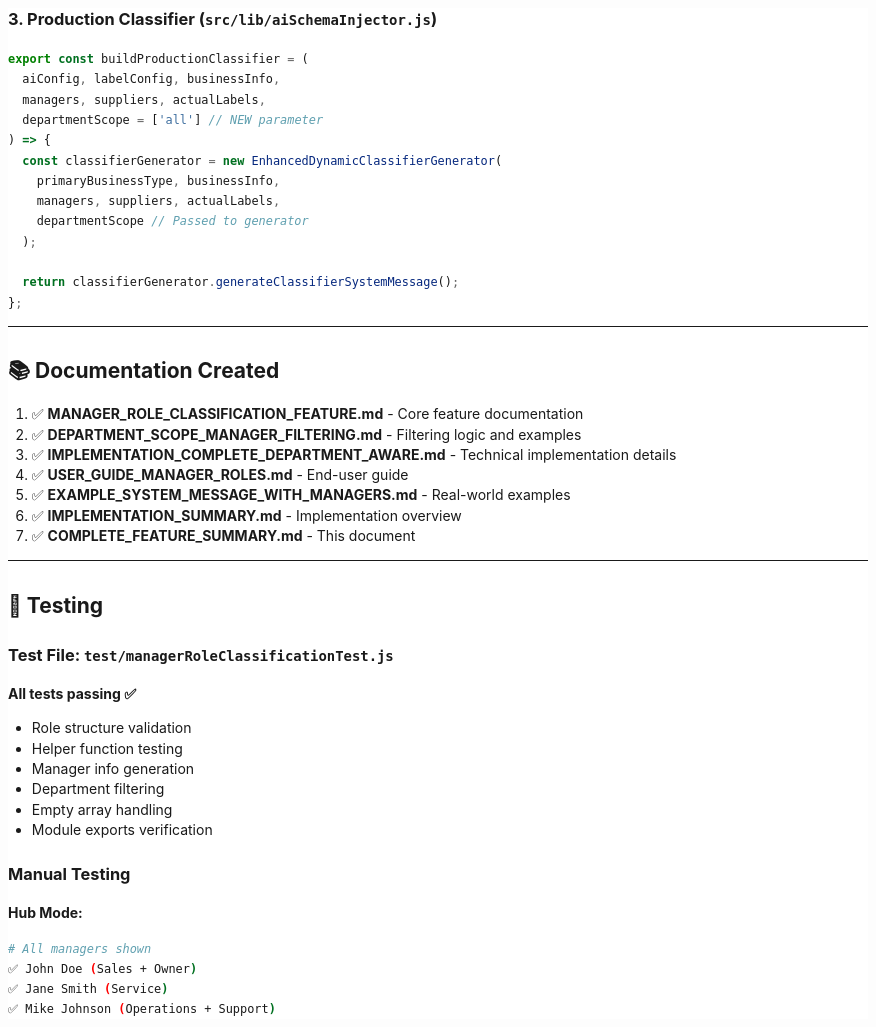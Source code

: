 ### 3. Production Classifier (`src/lib/aiSchemaInjector.js`)

```javascript
export const buildProductionClassifier = (
  aiConfig, labelConfig, businessInfo, 
  managers, suppliers, actualLabels, 
  departmentScope = ['all'] // NEW parameter
) => {
  const classifierGenerator = new EnhancedDynamicClassifierGenerator(
    primaryBusinessType, businessInfo,
    managers, suppliers, actualLabels,
    departmentScope // Passed to generator
  );
  
  return classifierGenerator.generateClassifierSystemMessage();
};
```

---

## 📚 Documentation Created

1. ✅ **MANAGER_ROLE_CLASSIFICATION_FEATURE.md** - Core feature documentation
2. ✅ **DEPARTMENT_SCOPE_MANAGER_FILTERING.md** - Filtering logic and examples
3. ✅ **IMPLEMENTATION_COMPLETE_DEPARTMENT_AWARE.md** - Technical implementation details
4. ✅ **USER_GUIDE_MANAGER_ROLES.md** - End-user guide
5. ✅ **EXAMPLE_SYSTEM_MESSAGE_WITH_MANAGERS.md** - Real-world examples
6. ✅ **IMPLEMENTATION_SUMMARY.md** - Implementation overview
7. ✅ **COMPLETE_FEATURE_SUMMARY.md** - This document

---

## 🧪 Testing

### Test File: `test/managerRoleClassificationTest.js`

**All tests passing ✅**
- Role structure validation
- Helper function testing
- Manager info generation
- Department filtering
- Empty array handling
- Module exports verification

### Manual Testing

**Hub Mode:**
```bash
# All managers shown
✅ John Doe (Sales + Owner)
✅ Jane Smith (Service)
✅ Mike Johnson (Operations + Support)
```
